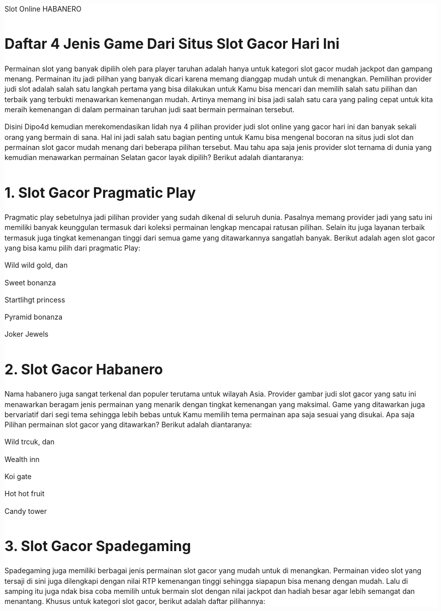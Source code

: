 Slot Online HABANERO

Daftar 4 Jenis Game Dari Situs Slot Gacor Hari Ini
==================================================

Permainan slot yang banyak dipilih oleh para player taruhan adalah hanya untuk kategori slot gacor mudah jackpot dan gampang menang. Permainan itu jadi pilihan yang banyak dicari karena memang dianggap mudah untuk di menangkan. Pemilihan provider judi slot adalah salah satu langkah pertama yang bisa dilakukan untuk Kamu bisa mencari dan memilih salah satu pilihan dan terbaik yang terbukti menawarkan kemenangan mudah. Artinya memang ini bisa jadi salah satu cara yang paling cepat untuk kita meraih kemenangan di dalam permainan taruhan judi saat bermain permainan tersebut.

Disini Dipo4d kemudian merekomendasikan lidah nya 4 pilihan provider judi slot online yang gacor hari ini dan banyak sekali orang yang bermain di sana. Hal ini jadi salah satu bagian penting untuk Kamu bisa mengenal bocoran na situs judi slot dan permainan slot gacor mudah menang dari beberapa pilihan tersebut. Mau tahu apa saja jenis provider slot ternama di dunia yang kemudian menawarkan permainan Selatan gacor layak dipilih? Berikut adalah diantaranya:

1\. Slot Gacor Pragmatic Play
=============================

Pragmatic play sebetulnya jadi pilihan provider yang sudah dikenal di seluruh dunia. Pasalnya memang provider jadi yang satu ini memiliki banyak keunggulan termasuk dari koleksi permainan lengkap mencapai ratusan pilihan. Selain itu juga layanan terbaik termasuk juga tingkat kemenangan tinggi dari semua game yang ditawarkannya sangatlah banyak. Berikut adalah agen slot gacor yang bisa kamu pilih dari pragmatic Play:

Wild wild gold, dan

Sweet bonanza

Startlihgt princess

Pyramid bonanza

Joker Jewels

2\. Slot Gacor Habanero
=======================

Nama habanero juga sangat terkenal dan populer terutama untuk wilayah Asia. Provider gambar judi slot gacor yang satu ini menawarkan beragam jenis permainan yang menarik dengan tingkat kemenangan yang maksimal. Game yang ditawarkan juga bervariatif dari segi tema sehingga lebih bebas untuk Kamu memilih tema permainan apa saja sesuai yang disukai. Apa saja Pilihan permainan slot gacor yang ditawarkan? Berikut adalah diantaranya:

Wild trcuk, dan

Wealth inn

Koi gate

Hot hot fruit

Candy tower

3\. Slot Gacor Spadegaming
==========================

Spadegaming juga memiliki berbagai jenis permainan slot gacor yang mudah untuk di menangkan. Permainan video slot yang tersaji di sini juga dilengkapi dengan nilai RTP kemenangan tinggi sehingga siapapun bisa menang dengan mudah. Lalu di samping itu juga ndak bisa coba memilih untuk bermain slot dengan nilai jackpot dan hadiah besar agar lebih semangat dan menantang. Khusus untuk kategori slot gacor, berikut adalah daftar pilihannya:
